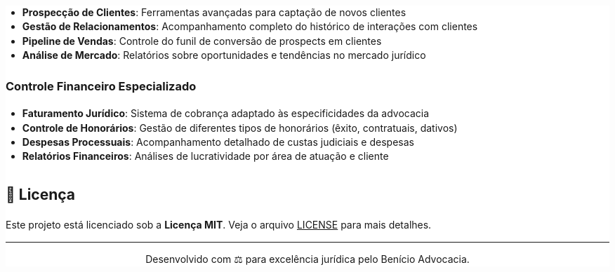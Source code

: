- **Prospecção de Clientes**: Ferramentas avançadas para captação de novos clientes
- **Gestão de Relacionamentos**: Acompanhamento completo do histórico de interações com clientes
- **Pipeline de Vendas**: Controle do funil de conversão de prospects em clientes
- **Análise de Mercado**: Relatórios sobre oportunidades e tendências no mercado jurídico

### Controle Financeiro Especializado

- **Faturamento Jurídico**: Sistema de cobrança adaptado às especificidades da advocacia
- **Controle de Honorários**: Gestão de diferentes tipos de honorários (êxito, contratuais, dativos)
- **Despesas Processuais**: Acompanhamento detalhado de custas judiciais e despesas
- **Relatórios Financeiros**: Análises de lucratividade por área de atuação e cliente

## :memo: Licença

Este projeto está licenciado sob a **Licença MIT**. Veja o arquivo [LICENSE](LICENSE) para mais detalhes.

---

<p align="center">
  Desenvolvido com ⚖️ para excelência jurídica pelo Benício Advocacia.
</p>
